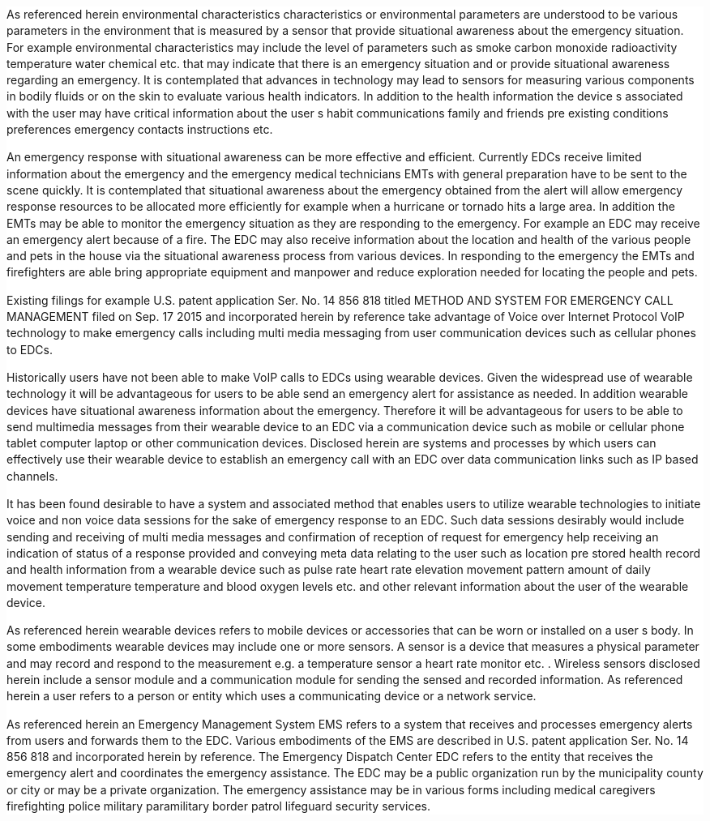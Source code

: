 As referenced herein environmental characteristics characteristics or environmental parameters are understood to be various parameters in the environment that is measured by a sensor that provide situational awareness about the emergency situation. For example environmental characteristics may include the level of parameters such as smoke carbon monoxide radioactivity temperature water chemical etc. that may indicate that there is an emergency situation and or provide situational awareness regarding an emergency. It is contemplated that advances in technology may lead to sensors for measuring various components in bodily fluids or on the skin to evaluate various health indicators. In addition to the health information the device s associated with the user may have critical information about the user s habit communications family and friends pre existing conditions preferences emergency contacts instructions etc.

An emergency response with situational awareness can be more effective and efficient. Currently EDCs receive limited information about the emergency and the emergency medical technicians EMTs with general preparation have to be sent to the scene quickly. It is contemplated that situational awareness about the emergency obtained from the alert will allow emergency response resources to be allocated more efficiently for example when a hurricane or tornado hits a large area. In addition the EMTs may be able to monitor the emergency situation as they are responding to the emergency. For example an EDC may receive an emergency alert because of a fire. The EDC may also receive information about the location and health of the various people and pets in the house via the situational awareness process from various devices. In responding to the emergency the EMTs and firefighters are able bring appropriate equipment and manpower and reduce exploration needed for locating the people and pets.

Existing filings for example U.S. patent application Ser. No. 14 856 818 titled METHOD AND SYSTEM FOR EMERGENCY CALL MANAGEMENT filed on Sep. 17 2015 and incorporated herein by reference take advantage of Voice over Internet Protocol VoIP technology to make emergency calls including multi media messaging from user communication devices such as cellular phones to EDCs.

Historically users have not been able to make VoIP calls to EDCs using wearable devices. Given the widespread use of wearable technology it will be advantageous for users to be able send an emergency alert for assistance as needed. In addition wearable devices have situational awareness information about the emergency. Therefore it will be advantageous for users to be able to send multimedia messages from their wearable device to an EDC via a communication device such as mobile or cellular phone tablet computer laptop or other communication devices. Disclosed herein are systems and processes by which users can effectively use their wearable device to establish an emergency call with an EDC over data communication links such as IP based channels.

It has been found desirable to have a system and associated method that enables users to utilize wearable technologies to initiate voice and non voice data sessions for the sake of emergency response to an EDC. Such data sessions desirably would include sending and receiving of multi media messages and confirmation of reception of request for emergency help receiving an indication of status of a response provided and conveying meta data relating to the user such as location pre stored health record and health information from a wearable device such as pulse rate heart rate elevation movement pattern amount of daily movement temperature temperature and blood oxygen levels etc. and other relevant information about the user of the wearable device.

As referenced herein wearable devices refers to mobile devices or accessories that can be worn or installed on a user s body. In some embodiments wearable devices may include one or more sensors. A sensor is a device that measures a physical parameter and may record and respond to the measurement e.g. a temperature sensor a heart rate monitor etc. . Wireless sensors disclosed herein include a sensor module and a communication module for sending the sensed and recorded information. As referenced herein a user refers to a person or entity which uses a communicating device or a network service.

As referenced herein an Emergency Management System EMS refers to a system that receives and processes emergency alerts from users and forwards them to the EDC. Various embodiments of the EMS are described in U.S. patent application Ser. No. 14 856 818 and incorporated herein by reference. The Emergency Dispatch Center EDC refers to the entity that receives the emergency alert and coordinates the emergency assistance. The EDC may be a public organization run by the municipality county or city or may be a private organization. The emergency assistance may be in various forms including medical caregivers firefighting police military paramilitary border patrol lifeguard security services.
